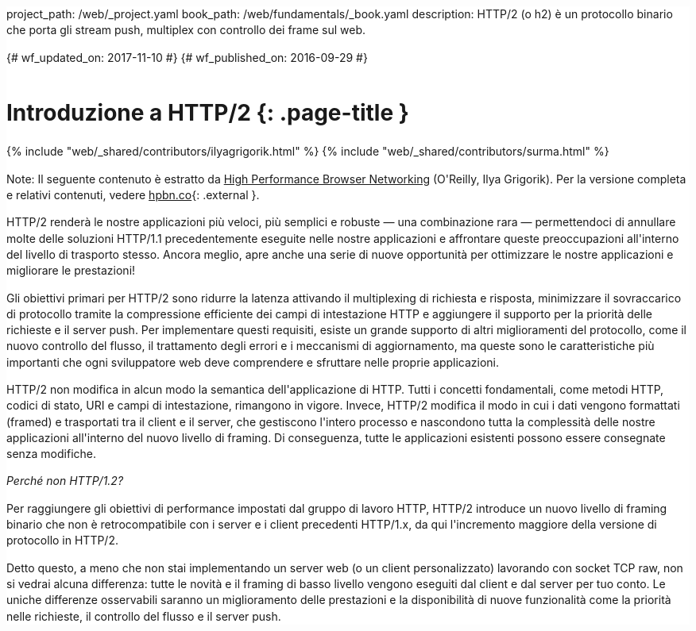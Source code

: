 project_path: /web/_project.yaml
book_path: /web/fundamentals/_book.yaml
description: HTTP/2 (o h2) è un protocollo binario che porta gli stream push, multiplex con controllo dei frame sul web.

{# wf_updated_on: 2017-11-10 #}
{# wf_published_on: 2016-09-29 #}

# Introduzione a HTTP/2 {: .page-title }

{% include "web/_shared/contributors/ilyagrigorik.html" %}
{% include "web/_shared/contributors/surma.html" %}

Note: Il seguente contenuto è estratto da [High Performance Browser
Networking](http://shop.oreilly.com/product/0636920028048.do) (O'Reilly, Ilya
Grigorik). Per la versione completa e relativi contenuti, vedere
[hpbn.co](https://hpbn.co/){: .external }.

HTTP/2 renderà le nostre applicazioni più veloci, più semplici e 
robuste — una combinazione rara — permettendoci di annullare molte 
delle soluzioni HTTP/1.1 precedentemente eseguite nelle nostre 
applicazioni e affrontare queste preoccupazioni all'interno del 
livello di trasporto stesso. Ancora meglio, apre anche una serie di 
nuove opportunità per ottimizzare le nostre applicazioni e migliorare 
le prestazioni!

Gli obiettivi primari per HTTP/2 sono ridurre la latenza attivando il 
multiplexing di richiesta e risposta, minimizzare il sovraccarico di 
protocollo tramite la compressione efficiente dei campi di 
intestazione HTTP e aggiungere il supporto per la priorità delle 
richieste e il server  push.
Per implementare questi requisiti, esiste un grande supporto di altri 
miglioramenti del protocollo, come il nuovo controllo del flusso, il 
trattamento degli errori e i meccanismi di aggiornamento, ma queste 
sono le caratteristiche più importanti che ogni sviluppatore web deve 
comprendere e sfruttare nelle proprie applicazioni.

HTTP/2 non modifica in alcun modo la semantica dell'applicazione di 
HTTP. Tutti i concetti fondamentali, come metodi HTTP, codici di 
stato, URI e campi di intestazione, rimangono in vigore. Invece, 
HTTP/2 modifica il modo in cui i dati vengono formattati (framed) e trasportati
tra il client e il server, che gestiscono l'intero processo e 
nascondono tutta la complessità delle nostre applicazioni all'interno 
del nuovo livello di framing. Di conseguenza, tutte le applicazioni 
esistenti possono essere consegnate senza modifiche.

*Perché non HTTP/1.2?*

Per raggiungere gli obiettivi di performance impostati dal gruppo di 
lavoro HTTP, HTTP/2 introduce un nuovo livello di framing binario che 
non è retrocompatibile con i server e i client precedenti HTTP/1.x, da qui
l'incremento maggiore della versione di protocollo in HTTP/2.

Detto questo, a meno che non stai implementando un server web (o un 
client personalizzato) lavorando con socket TCP raw, non si vedrai 
alcuna differenza: tutte le novità e il framing di basso livello vengono 
eseguiti dal client e dal server per tuo conto. Le uniche differenze 
osservabili saranno un miglioramento delle prestazioni e la 
disponibilità di nuove funzionalità come la priorità nelle richieste, 
il controllo del flusso e il server push.
